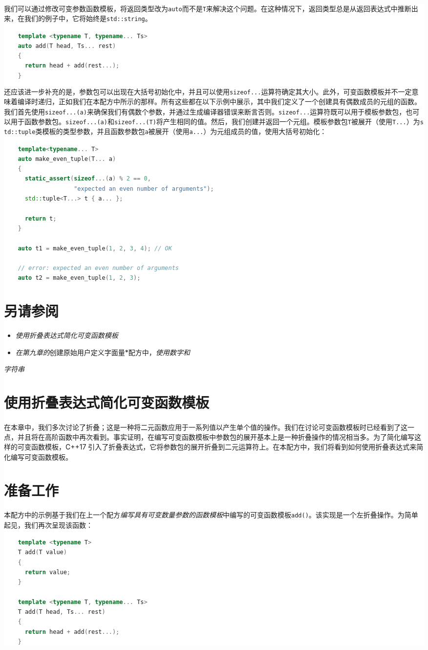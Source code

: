 我们可以通过修改可变参数函数模板，将返回类型改为`auto`而不是`T`来解决这个问题。在这种情况下，返回类型总是从返回表达式中推断出来，在我们的例子中，它将始终是`std::string`。

```cpp
    template <typename T, typename... Ts> 
    auto add(T head, Ts... rest) 
    { 
      return head + add(rest...); 
    }
```

还应该进一步补充的是，参数包可以出现在大括号初始化中，并且可以使用`sizeof...`运算符确定其大小。此外，可变函数模板并不一定意味着编译时递归，正如我们在本配方中所示的那样。所有这些都在以下示例中展示，其中我们定义了一个创建具有偶数成员的元组的函数。我们首先使用`sizeof...(a)`来确保我们有偶数个参数，并通过生成编译器错误来断言否则。`sizeof...`运算符既可以用于模板参数包，也可以用于函数参数包。`sizeof...(a)`和`sizeof...(T)`将产生相同的值。然后，我们创建并返回一个元组。模板参数包`T`被展开（使用`T...`）为`std::tuple`类模板的类型参数，并且函数参数包`a`被展开（使用`a...`）为元组成员的值，使用大括号初始化：

```cpp
    template<typename... T> 
    auto make_even_tuple(T... a) 
    { 
      static_assert(sizeof...(a) % 2 == 0,  
                    "expected an even number of arguments"); 
      std::tuple<T...> t { a... }; 

      return t; 
    } 

    auto t1 = make_even_tuple(1, 2, 3, 4); // OK 

    // error: expected an even number of arguments 
    auto t2 = make_even_tuple(1, 2, 3);
```

# 另请参阅

+   *使用折叠表达式简化可变函数模板*

+   *在第九章的*创建原始用户定义字面量*配方中，*使用数字和*

*字符串*

# 使用折叠表达式简化可变函数模板

在本章中，我们多次讨论了折叠；这是一种将二元函数应用于一系列值以产生单个值的操作。我们在讨论可变函数模板时已经看到了这一点，并且将在高阶函数中再次看到。事实证明，在编写可变函数模板中参数包的展开基本上是一种折叠操作的情况相当多。为了简化编写这样的可变函数模板，C++17 引入了折叠表达式，它将参数包的展开折叠到二元运算符上。在本配方中，我们将看到如何使用折叠表达式来简化编写可变函数模板。

# 准备工作

本配方中的示例基于我们在上一个配方*编写具有可变数量参数的函数模板*中编写的可变函数模板`add()`。该实现是一个左折叠操作。为简单起见，我们再次呈现该函数：

```cpp
    template <typename T> 
    T add(T value) 
    { 
      return value; 
    } 

    template <typename T, typename... Ts> 
    T add(T head, Ts... rest) 
    { 
      return head + add(rest...); 
    }
```
